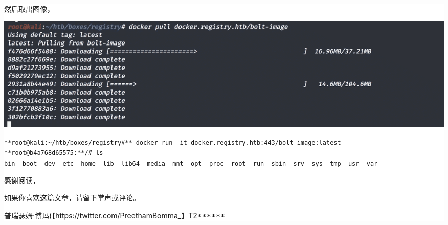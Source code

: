 然后取出图像，

![](img/b125f99923626cdc2aba36f24c9ea155.png)

```
**root@kali:~/htb/boxes/registry#** docker run -it docker.registry.htb:443/bolt-image:latest
**root@b4a768d65575:**/# ls                                                                                                                                               
bin  boot  dev  etc  home  lib  lib64  media  mnt  opt  proc  root  run  sbin  srv  sys  tmp  usr  var
```

感谢阅读，

如果你喜欢这篇文章，请留下掌声或评论。

普瑞瑟姆·博玛(【https://twitter.com/PreethamBomma_】T2******